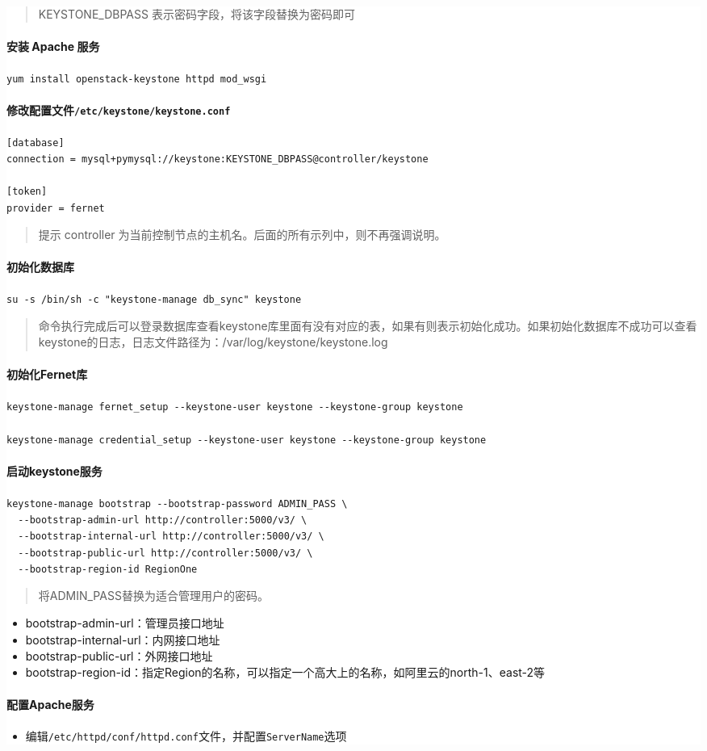 > KEYSTONE_DBPASS 表示密码字段，将该字段替换为密码即可

#### 安装 Apache 服务

```
yum install openstack-keystone httpd mod_wsgi
```

#### 修改配置文件`/etc/keystone/keystone.conf `

```
[database]
connection = mysql+pymysql://keystone:KEYSTONE_DBPASS@controller/keystone

[token]
provider = fernet
```

> 提示 controller 为当前控制节点的主机名。后面的所有示列中，则不再强调说明。

#### 初始化数据库

```
su -s /bin/sh -c "keystone-manage db_sync" keystone
```

> 命令执行完成后可以登录数据库查看keystone库里面有没有对应的表，如果有则表示初始化成功。如果初始化数据库不成功可以查看keystone的日志，日志文件路径为：/var/log/keystone/keystone.log

#### 初始化Fernet库

```
keystone-manage fernet_setup --keystone-user keystone --keystone-group keystone

keystone-manage credential_setup --keystone-user keystone --keystone-group keystone
```

#### 启动keystone服务

```
keystone-manage bootstrap --bootstrap-password ADMIN_PASS \
  --bootstrap-admin-url http://controller:5000/v3/ \
  --bootstrap-internal-url http://controller:5000/v3/ \
  --bootstrap-public-url http://controller:5000/v3/ \
  --bootstrap-region-id RegionOne
```

> 将ADMIN_PASS替换为适合管理用户的密码。

- bootstrap-admin-url：管理员接口地址
- bootstrap-internal-url：内网接口地址
- bootstrap-public-url：外网接口地址
- bootstrap-region-id：指定Region的名称，可以指定一个高大上的名称，如阿里云的north-1、east-2等

#### 配置Apache服务

- 编辑`/etc/httpd/conf/httpd.conf`文件，并配置`ServerName`选项
